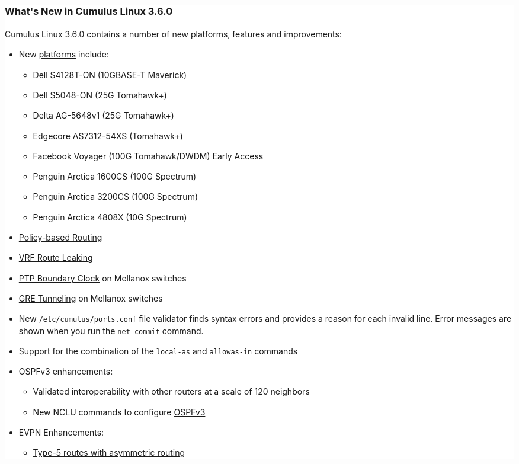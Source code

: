 ### What's New in Cumulus Linux 3.6.0

Cumulus Linux 3.6.0 contains a number of new platforms, features and
improvements:

  - New [platforms](https://cumulusnetworks.com/hcl) include:
    
      - Dell S4128T-ON (10GBASE-T Maverick)
    
      - Dell S5048-ON (25G Tomahawk+)
    
      - Delta AG-5648v1 (25G Tomahawk+)
    
      - Edgecore AS7312-54XS (Tomahawk+)
    
      - Facebook Voyager (100G Tomahawk/DWDM) Early Access
    
      - Penguin Arctica 1600CS (100G Spectrum)
    
      - Penguin Arctica 3200CS (100G Spectrum)
    
      - Penguin Arctica 4808X (10G Spectrum)

  - [Policy-based
    Routing](/Users/dcawley/Docs/Hugo/testDocs/content/version2/Cumulus_Linux_36//Cumulus_Linux_36/)

  - [VRF Route
    Leaking](https://docs.cumulusnetworks.com/display/DOCS/Virtual+Routing+and+Forwarding+-+VRF#VirtualRoutingandForwarding-VRF-VRFRouteLeaking)

  - [PTP Boundary
    Clock](/Users/dcawley/Docs/Hugo/testDocs/content/version2/Cumulus_Linux_36//Cumulus_Linux_36/)
    on Mellanox switches

  - [GRE
    Tunneling](/Users/dcawley/Docs/Hugo/testDocs/content/version2/Cumulus_Linux_36//Cumulus_Linux_36/)
    on Mellanox switches

  - New `/etc/cumulus/ports.conf` file validator finds syntax errors and
    provides a reason for each invalid line. Error messages are shown
    when you run the `net commit` command.

  - Support for the combination of the `local-as` and `allowas-in`
    commands

  - OSPFv3 enhancements:
    
      - Validated interoperability with other routers at a scale of 120
        neighbors
    
      - New NCLU commands to configure
        [OSPFv3](https://docs.cumulusnetworks.com/display/DOCS/Open+Shortest+Path+First+v3+-+OSPFv3+-+Protocol#OpenShortestPathFirstv3-OSPFv3-Protocol-ConfiguringtheOSPFv3Area)

  - EVPN Enhancements:
    
      - [Type-5 routes with asymmetric
        routing](https://docs.cumulusnetworks.com/display/DOCS/Ethernet+Virtual+Private+Network+-+EVPN#EthernetVirtualPrivateNetwork-EVPN-EVPNType-5RoutingwithAsymmetricRouting)
    